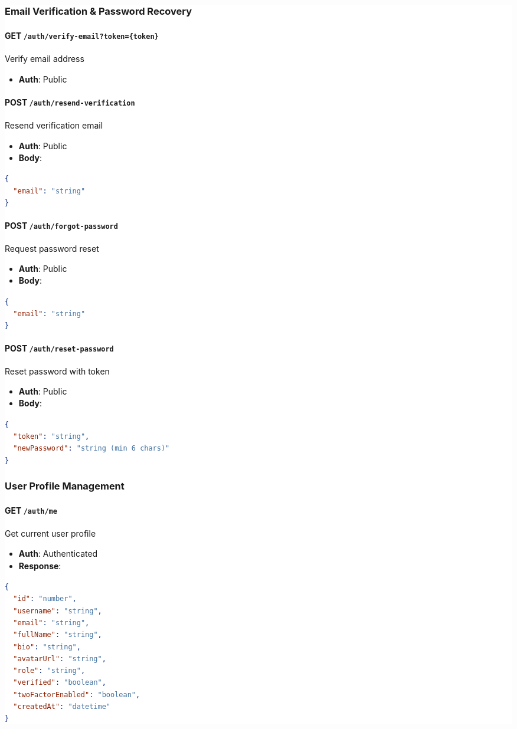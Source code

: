 ### Email Verification & Password Recovery

#### GET `/auth/verify-email?token={token}`
Verify email address
- **Auth**: Public

#### POST `/auth/resend-verification`
Resend verification email
- **Auth**: Public
- **Body**:
```json
{
  "email": "string"
}
```

#### POST `/auth/forgot-password`
Request password reset
- **Auth**: Public
- **Body**:
```json
{
  "email": "string"
}
```

#### POST `/auth/reset-password`
Reset password with token
- **Auth**: Public
- **Body**:
```json
{
  "token": "string",
  "newPassword": "string (min 6 chars)"
}
```

### User Profile Management

#### GET `/auth/me`
Get current user profile
- **Auth**: Authenticated
- **Response**:
```json
{
  "id": "number",
  "username": "string",
  "email": "string", 
  "fullName": "string",
  "bio": "string",
  "avatarUrl": "string",
  "role": "string",
  "verified": "boolean",
  "twoFactorEnabled": "boolean",
  "createdAt": "datetime"
}
```
